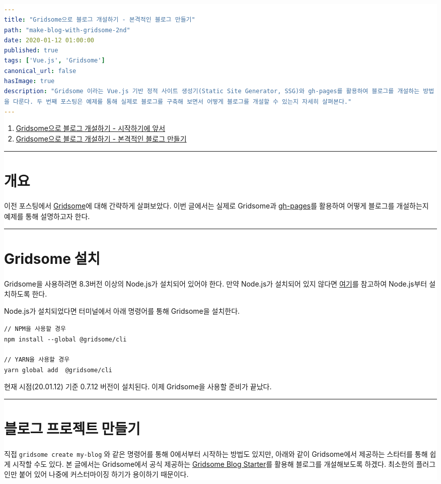 ```yaml
---
title: "Gridsome으로 블로그 개설하기 - 본격적인 블로그 만들기"
path: "make-blog-with-gridsome-2nd"
date: 2020-01-12 01:00:00
published: true
tags: ['Vue.js', 'Gridsome']
canonical_url: false
hasImage: true
description: "Gridsome 이라는 Vue.js 기반 정적 사이트 생성기(Static Site Generator, SSG)와 gh-pages를 활용하여 블로그를 개설하는 방법을 다룬다. 두 번째 포스팅은 예제를 통해 실제로 블로그를 구축해 보면서 어떻게 블로그를 개설할 수 있는지 자세히 살펴본다."
---
```


1. [Gridsome으로 블로그 개설하기 - 시작하기에 앞서](https://perade.github.io/blog/make-blog-with-gridsome-1st)
2. [Gridsome으로 블로그 개설하기 - 본격적인 블로그 만들기](https://perade.github.io/blog/make-blog-with-gridsome-2nd)

***

# 개요

이전 포스팅에서 [Gridsome](https://gridsome.org/)에 대해 간략하게 살펴보았다. 이번 글에서는 실제로 Gridsome과 [gh-pages](https://github.com/tschaub/gh-pages)를 활용하여 어떻게 블로그를 개설하는지 예제를 통해 설명하고자 한다.

***

# Gridsome 설치

Gridsome을 사용하려면 8.3버전 이상의 Node.js가 설치되어 있어야 한다. 만약 Node.js가 설치되어 있지 않다면 [여기](https://nodejs.org/ko/)를 참고하여 Node.js부터 설치하도록 한다.

Node.js가 설치되었다면 터미널에서 아래 명령어를 통해 Gridsome을 설치한다.

```
// NPM을 사용할 경우
npm install --global @gridsome/cli

// YARN을 사용할 경우
yarn global add  @gridsome/cli
```

현재 시점(20.01.12) 기준 0.7.12 버전이 설치된다. 이제 Gridsome을 사용할 준비가 끝났다.

***

# 블로그 프로젝트 만들기

직접 `gridsome create my-blog` 와 같은 명령어를 통해 0에서부터 시작하는 방법도 있지만, 아래와 같이 Gridsome에서 제공하는 스타터를 통해 쉽게 시작할 수도 있다. 본 글에서는 Gridsome에서 공식 제공하는 [Gridsome Blog Starter](https://github.com/gridsome/gridsome-starter-blog)를 활용해 블로그를 개설해보도록 하겠다. 최소한의 플러그인만 붙어 있어 나중에 커스터마이징 하기가 용이하기 때문이다.
